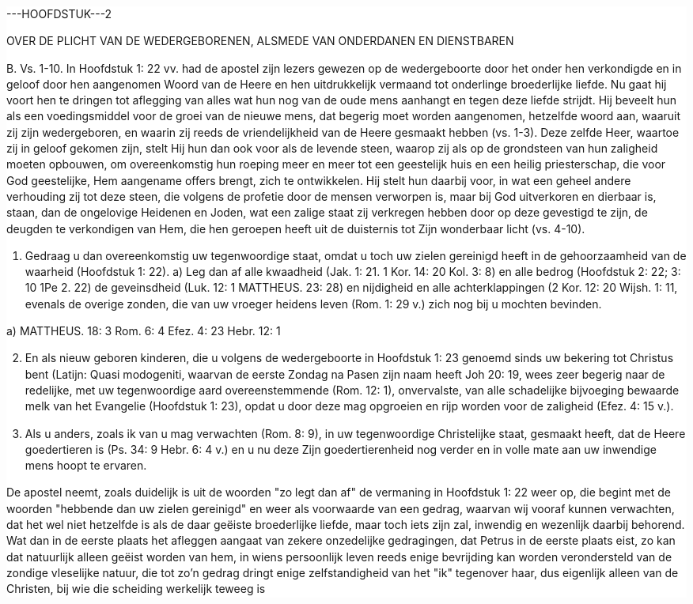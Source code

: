---HOOFDSTUK---2

OVER DE PLICHT VAN DE WEDERGEBORENEN, ALSMEDE VAN ONDERDANEN EN DIENSTBAREN

B. Vs. 1-10. In Hoofdstuk 1: 22 vv. had de apostel zijn lezers gewezen op de wedergeboorte door het onder hen verkondigde en in geloof door hen aangenomen Woord van de Heere en hen  uitdrukkelijk  vermaand  tot  onderlinge  broederlijke  liefde.  Nu  gaat  hij  voort  hen  te dringen tot aflegging van alles wat hun nog van de oude mens aanhangt en tegen deze liefde strijdt. Hij beveelt hun als een voedingsmiddel voor de groei van de nieuwe mens, dat begerig moet worden aangenomen, hetzelfde woord aan, waaruit zij zijn wedergeboren, en waarin zij reeds de vriendelijkheid van de Heere gesmaakt hebben (vs. 1-3). Deze zelfde Heer, waartoe zij in geloof gekomen zijn, stelt Hij hun dan ook voor als de levende steen, waarop zij als op de grondsteen van hun zaligheid moeten opbouwen, om overeenkomstig hun roeping meer en meer  tot  een  geestelijk  huis  en  een  heilig  priesterschap,  die  voor  God  geestelijke,  Hem aangename offers brengt, zich te ontwikkelen. Hij stelt hun daarbij voor, in wat een geheel andere verhouding zij tot deze steen, die volgens de profetie door de mensen verworpen is, maar bij God uitverkoren en dierbaar is, staan, dan de ongelovige Heidenen en Joden, wat een zalige staat zij verkregen hebben door op deze gevestigd te zijn, de deugden te verkondigen van Hem, die hen geroepen heeft uit de duisternis tot Zijn wonderbaar licht (vs. 4-10).

1. Gedraag u dan overeenkomstig uw tegenwoordige staat, omdat u toch uw zielen gereinigd heeft in de gehoorzaamheid van de waarheid (Hoofdstuk 1: 22). a) Leg dan af alle kwaadheid (Jak. 1: 21. 1 Kor. 14: 20 Kol. 3: 8) en alle bedrog (Hoofdstuk 2: 22; 3: 10 1Pe 2. 22) de geveinsdheid (Luk. 12: 1 MATTHEUS. 23: 28) en nijdigheid en alle achterklappingen (2 Kor. 12: 20 Wijsh. 1: 11, evenals de overige zonden, die van uw vroeger heidens leven (Rom. 1: 29 v.) zich nog bij u mochten bevinden.

a) MATTHEUS. 18: 3 Rom. 6: 4 Efez. 4: 23 Hebr. 12: 1

2.  En als nieuw geboren kinderen,  die u volgens de wedergeboorte  in  Hoofdstuk 1: 23 genoemd sinds uw bekering tot Christus bent (Latijn: Quasi modogeniti, waarvan de eerste Zondag na Pasen zijn naam heeft Joh 20: 19, wees zeer begerig naar de redelijke, met uw tegenwoordige  aard  overeenstemmende  (Rom.  12:  1),  onvervalste,  van  alle  schadelijke bijvoeging bewaarde melk van het  Evangelie (Hoofdstuk 1: 23), opdat  u door deze mag opgroeien en rijp worden voor de zaligheid (Efez. 4: 15 v.).

3. Als u anders, zoals ik van u mag verwachten (Rom. 8: 9), in uw tegenwoordige Christelijke staat, gesmaakt heeft, dat de Heere goedertieren is (Ps. 34: 9 Hebr. 6: 4 v.) en u nu deze Zijn goedertierenheid nog verder en in volle mate aan uw inwendige mens hoopt te ervaren.

De  apostel  neemt,  zoals  duidelijk  is  uit  de  woorden  "zo  legt  dan  af"  de  vermaning  in Hoofdstuk 1: 22 weer op, die begint met de woorden "hebbende dan uw zielen gereinigd" en weer als voorwaarde van een gedrag, waarvan wij vooraf kunnen verwachten, dat het wel niet hetzelfde  is  als  de  daar  geëiste  broederlijke  liefde,  maar  toch  iets  zijn  zal,  inwendig  en wezenlijk daarbij behorend. Wat  dan in de  eerste  plaats het  afleggen aangaat  van zekere onzedelijke gedragingen, dat Petrus in de eerste plaats eist, zo kan dat natuurlijk alleen geëist worden van hem, in wiens persoonlijk leven reeds enige bevrijding kan worden verondersteld van de zondige vleselijke natuur, die tot zo’n gedrag dringt enige zelfstandigheid van het "ik" tegenover haar, dus eigenlijk alleen van de Christen, bij wie die scheiding werkelijk teweeg is
